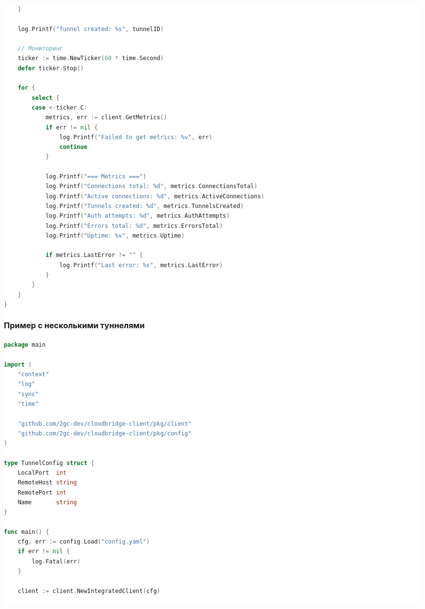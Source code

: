 ```go
    }
    
    log.Printf("Tunnel created: %s", tunnelID)
    
    // Мониторинг
    ticker := time.NewTicker(60 * time.Second)
    defer ticker.Stop()
    
    for {
        select {
        case <-ticker.C:
            metrics, err := client.GetMetrics()
            if err != nil {
                log.Printf("Failed to get metrics: %v", err)
                continue
            }
            
            log.Printf("=== Metrics ===")
            log.Printf("Connections total: %d", metrics.ConnectionsTotal)
            log.Printf("Active connections: %d", metrics.ActiveConnections)
            log.Printf("Tunnels created: %d", metrics.TunnelsCreated)
            log.Printf("Auth attempts: %d", metrics.AuthAttempts)
            log.Printf("Errors total: %d", metrics.ErrorsTotal)
            log.Printf("Uptime: %v", metrics.Uptime)
            
            if metrics.LastError != "" {
                log.Printf("Last error: %s", metrics.LastError)
            }
        }
    }
}
```

### Пример с несколькими туннелями

```go
package main

import (
    "context"
    "log"
    "sync"
    "time"
    
    "github.com/2gc-dev/cloudbridge-client/pkg/client"
    "github.com/2gc-dev/cloudbridge-client/pkg/config"
)

type TunnelConfig struct {
    LocalPort  int
    RemoteHost string
    RemotePort int
    Name       string
}

func main() {
    cfg, err := config.Load("config.yaml")
    if err != nil {
        log.Fatal(err)
    }
    
    client := client.NewIntegratedClient(cfg)
    
```